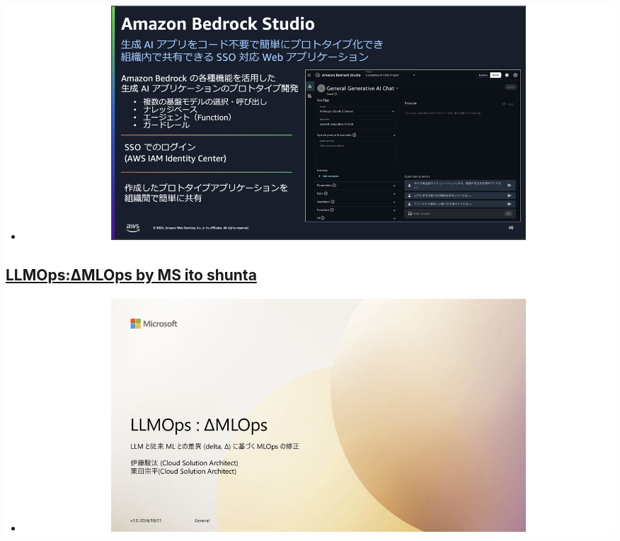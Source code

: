   - <p align='center'><img src='./img/README-template_2024-10-27-16-39-43.png' width='70%'></p>
## [LLMOps:ΔMLOps by MS ito shunta](https://speakerdeck.com/shuntaito/llmops-dmlops)
  - <p align='center'><img src='./img/README_2024-10-27-17-04-10.png' width='70%'></p>